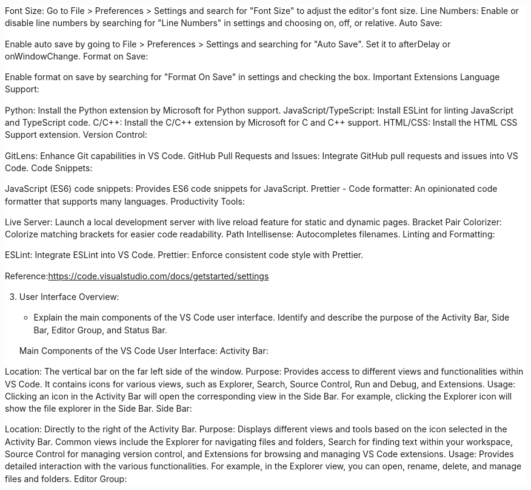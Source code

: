 Font Size: Go to File > Preferences > Settings and search for "Font Size" to adjust the editor's font size.
Line Numbers: Enable or disable line numbers by searching for "Line Numbers" in settings and choosing on, off, or relative.
Auto Save:

Enable auto save by going to File > Preferences > Settings and searching for "Auto Save". Set it to afterDelay or onWindowChange.
Format on Save:

Enable format on save by searching for "Format On Save" in settings and checking the box.
Important Extensions
Language Support:

Python: Install the Python extension by Microsoft for Python support.
JavaScript/TypeScript: Install ESLint for linting JavaScript and TypeScript code.
C/C++: Install the C/C++ extension by Microsoft for C and C++ support.
HTML/CSS: Install the HTML CSS Support extension.
Version Control:

GitLens: Enhance Git capabilities in VS Code.
GitHub Pull Requests and Issues: Integrate GitHub pull requests and issues into VS Code.
Code Snippets:

JavaScript (ES6) code snippets: Provides ES6 code snippets for JavaScript.
Prettier - Code formatter: An opinionated code formatter that supports many languages.
Productivity Tools:

Live Server: Launch a local development server with live reload feature for static and dynamic pages.
Bracket Pair Colorizer: Colorize matching brackets for easier code readability.
Path Intellisense: Autocompletes filenames.
Linting and Formatting:

ESLint: Integrate ESLint into VS Code.
Prettier: Enforce consistent code style with Prettier.

Reference:https://code.visualstudio.com/docs/getstarted/settings

3. User Interface Overview:
   - Explain the main components of the VS Code user interface. Identify and describe the purpose of the Activity Bar, Side Bar, Editor Group, and Status Bar.

   Main Components of the VS Code User Interface:
Activity Bar:

Location: The vertical bar on the far left side of the window.
Purpose: Provides access to different views and functionalities within VS Code. It contains icons for various views, such as Explorer, Search, Source Control, Run and Debug, and Extensions.
Usage: Clicking an icon in the Activity Bar will open the corresponding view in the Side Bar. For example, clicking the Explorer icon will show the file explorer in the Side Bar.
Side Bar:

Location: Directly to the right of the Activity Bar.
Purpose: Displays different views and tools based on the icon selected in the Activity Bar. Common views include the Explorer for navigating files and folders, Search for finding text within your workspace, Source Control for managing version control, and Extensions for browsing and managing VS Code extensions.
Usage: Provides detailed interaction with the various functionalities. For example, in the Explorer view, you can open, rename, delete, and manage files and folders.
Editor Group:
